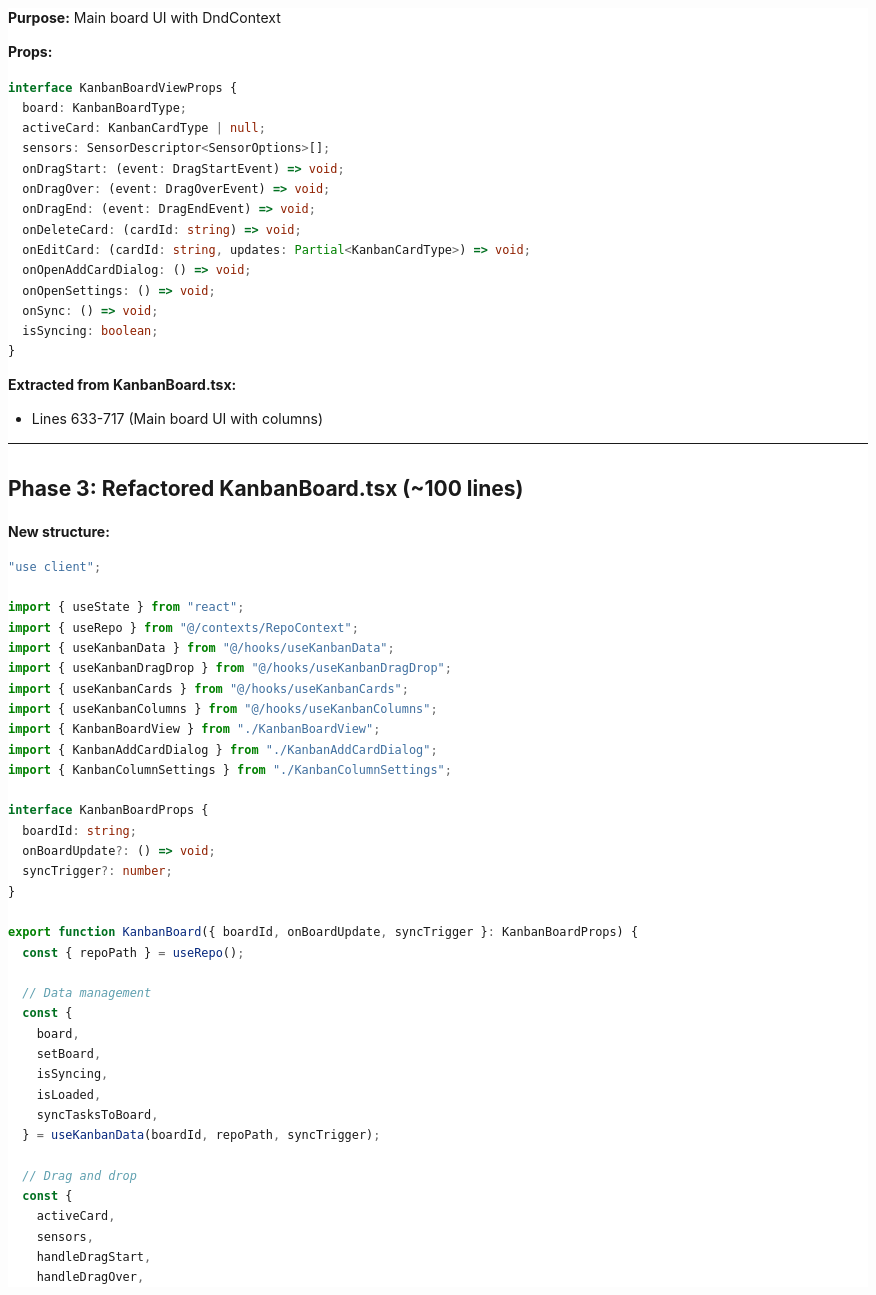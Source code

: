 **Purpose:** Main board UI with DndContext

**Props:**
```typescript
interface KanbanBoardViewProps {
  board: KanbanBoardType;
  activeCard: KanbanCardType | null;
  sensors: SensorDescriptor<SensorOptions>[];
  onDragStart: (event: DragStartEvent) => void;
  onDragOver: (event: DragOverEvent) => void;
  onDragEnd: (event: DragEndEvent) => void;
  onDeleteCard: (cardId: string) => void;
  onEditCard: (cardId: string, updates: Partial<KanbanCardType>) => void;
  onOpenAddCardDialog: () => void;
  onOpenSettings: () => void;
  onSync: () => void;
  isSyncing: boolean;
}
```

**Extracted from KanbanBoard.tsx:**
- Lines 633-717 (Main board UI with columns)

---

## Phase 3: Refactored KanbanBoard.tsx (~100 lines)

**New structure:**

```typescript
"use client";

import { useState } from "react";
import { useRepo } from "@/contexts/RepoContext";
import { useKanbanData } from "@/hooks/useKanbanData";
import { useKanbanDragDrop } from "@/hooks/useKanbanDragDrop";
import { useKanbanCards } from "@/hooks/useKanbanCards";
import { useKanbanColumns } from "@/hooks/useKanbanColumns";
import { KanbanBoardView } from "./KanbanBoardView";
import { KanbanAddCardDialog } from "./KanbanAddCardDialog";
import { KanbanColumnSettings } from "./KanbanColumnSettings";

interface KanbanBoardProps {
  boardId: string;
  onBoardUpdate?: () => void;
  syncTrigger?: number;
}

export function KanbanBoard({ boardId, onBoardUpdate, syncTrigger }: KanbanBoardProps) {
  const { repoPath } = useRepo();

  // Data management
  const {
    board,
    setBoard,
    isSyncing,
    isLoaded,
    syncTasksToBoard,
  } = useKanbanData(boardId, repoPath, syncTrigger);

  // Drag and drop
  const {
    activeCard,
    sensors,
    handleDragStart,
    handleDragOver,
```